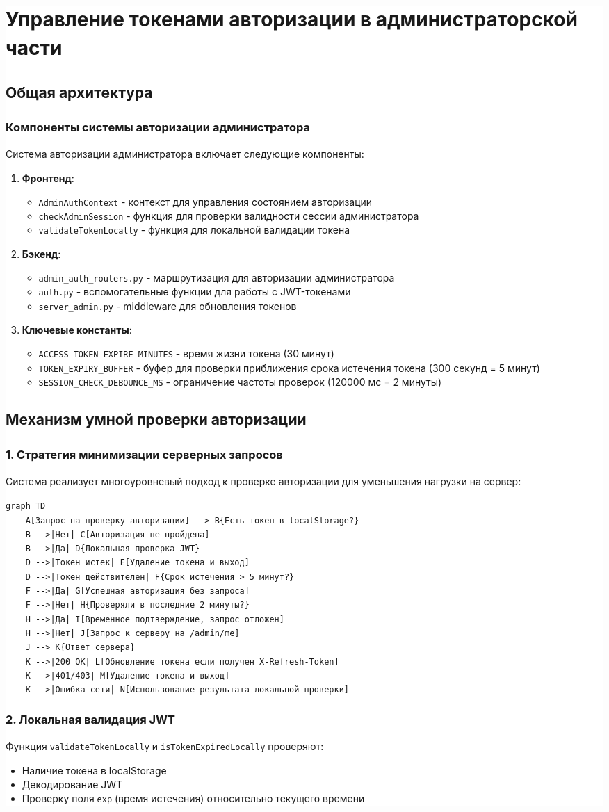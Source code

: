 # Управление токенами авторизации в администраторской части

## Общая архитектура

### Компоненты системы авторизации администратора

Система авторизации администратора включает следующие компоненты:

1. **Фронтенд**:
   - `AdminAuthContext` - контекст для управления состоянием авторизации
   - `checkAdminSession` - функция для проверки валидности сессии администратора
   - `validateTokenLocally` - функция для локальной валидации токена

2. **Бэкенд**:
   - `admin_auth_routers.py` - маршрутизация для авторизации администратора
   - `auth.py` - вспомогательные функции для работы с JWT-токенами
   - `server_admin.py` - middleware для обновления токенов

3. **Ключевые константы**:
   - `ACCESS_TOKEN_EXPIRE_MINUTES` - время жизни токена (30 минут)
   - `TOKEN_EXPIRY_BUFFER` - буфер для проверки приближения срока истечения токена (300 секунд = 5 минут)
   - `SESSION_CHECK_DEBOUNCE_MS` - ограничение частоты проверок (120000 мс = 2 минуты)

## Механизм умной проверки авторизации

### 1. Стратегия минимизации серверных запросов

Система реализует многоуровневый подход к проверке авторизации для уменьшения нагрузки на сервер:

```mermaid
graph TD
    A[Запрос на проверку авторизации] --> B{Есть токен в localStorage?}
    B -->|Нет| C[Авторизация не пройдена]
    B -->|Да| D{Локальная проверка JWT}
    D -->|Токен истек| E[Удаление токена и выход]
    D -->|Токен действителен| F{Срок истечения > 5 минут?}
    F -->|Да| G[Успешная авторизация без запроса]
    F -->|Нет| H{Проверяли в последние 2 минуты?}
    H -->|Да| I[Временное подтверждение, запрос отложен]
    H -->|Нет| J[Запрос к серверу на /admin/me]
    J --> K{Ответ сервера}
    K -->|200 OK| L[Обновление токена если получен X-Refresh-Token]
    K -->|401/403| M[Удаление токена и выход]
    K -->|Ошибка сети| N[Использование результата локальной проверки]
```

### 2. Локальная валидация JWT

Функция `validateTokenLocally` и `isTokenExpiredLocally` проверяют:
- Наличие токена в localStorage
- Декодирование JWT
- Проверку поля `exp` (время истечения) относительно текущего времени
